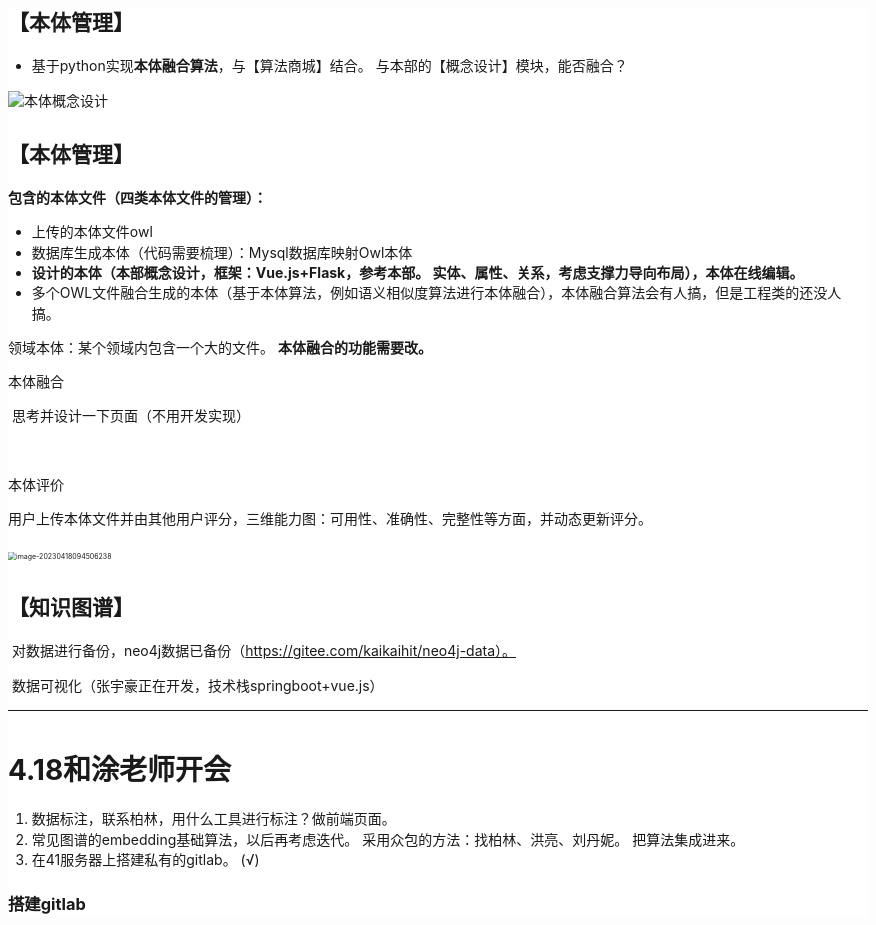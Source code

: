 ## 【本体管理】

  * 基于python实现**本体融合算法**，与【算法商城】结合。 与本部的【概念设计】模块，能否融合？

![本体概念设计](https://raw.githubusercontent.com/kaikaihit/kaiPic/main/x1Nano/image-20230412154621113.png)



## **【本体管理】**

**包含的本体文件（四类本体文件的管理）：**

* 上传的本体文件owl
* 数据库生成本体（代码需要梳理）：Mysql数据库映射Owl本体
* **设计的本体（本部概念设计，框架：Vue.js+Flask，参考本部。 实体、属性、关系，考虑支撑力导向布局），本体在线编辑。**
* 多个OWL文件融合生成的本体（基于本体算法，例如语义相似度算法进行本体融合），本体融合算法会有人搞，但是工程类的还没人搞。

领域本体：某个领域内包含一个大的文件。 **本体融合的功能需要改。**



本体融合

​	思考并设计一下页面（不用开发实现）

​	



本体评价

​	用户上传本体文件并由其他用户评分，三维能力图：可用性、准确性、完整性等方面，并动态更新评分。

<img src="https://raw.githubusercontent.com/kaikaihit/kaiPic/main/x1Nano/image-20230418094506238.png" alt="image-20230418094506238" style="zoom:50%;" />



## 【知识图谱】

​	对数据进行备份，neo4j数据已备份（https://gitee.com/kaikaihit/neo4j-data）。

​	数据可视化（张宇豪正在开发，技术栈springboot+vue.js）



***



# 4.18和涂老师开会



1. 数据标注，联系柏林，用什么工具进行标注？做前端页面。
2. 常见图谱的embedding基础算法，以后再考虑迭代。 采用众包的方法：找柏林、洪亮、刘丹妮。 把算法集成进来。 
3. 在41服务器上搭建私有的gitlab。 (√)



### 搭建gitlab
